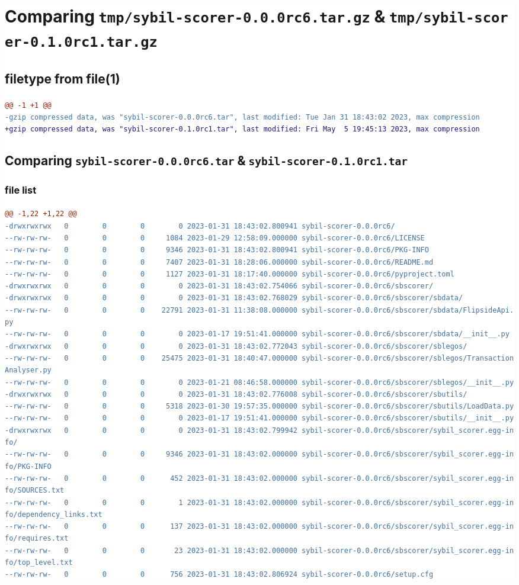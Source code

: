 # Comparing `tmp/sybil-scorer-0.0.0rc6.tar.gz` & `tmp/sybil-scorer-0.1.0rc1.tar.gz`

## filetype from file(1)

```diff
@@ -1 +1 @@
-gzip compressed data, was "sybil-scorer-0.0.0rc6.tar", last modified: Tue Jan 31 18:43:02 2023, max compression
+gzip compressed data, was "sybil-scorer-0.1.0rc1.tar", last modified: Fri May  5 19:45:13 2023, max compression
```

## Comparing `sybil-scorer-0.0.0rc6.tar` & `sybil-scorer-0.1.0rc1.tar`

### file list

```diff
@@ -1,22 +1,22 @@
-drwxrwxrwx   0        0        0        0 2023-01-31 18:43:02.800941 sybil-scorer-0.0.0rc6/
--rw-rw-rw-   0        0        0     1084 2023-01-29 12:58:09.000000 sybil-scorer-0.0.0rc6/LICENSE
--rw-rw-rw-   0        0        0     9346 2023-01-31 18:43:02.800941 sybil-scorer-0.0.0rc6/PKG-INFO
--rw-rw-rw-   0        0        0     7407 2023-01-31 18:28:06.000000 sybil-scorer-0.0.0rc6/README.md
--rw-rw-rw-   0        0        0     1127 2023-01-31 18:17:40.000000 sybil-scorer-0.0.0rc6/pyproject.toml
-drwxrwxrwx   0        0        0        0 2023-01-31 18:43:02.754066 sybil-scorer-0.0.0rc6/sbscorer/
-drwxrwxrwx   0        0        0        0 2023-01-31 18:43:02.768029 sybil-scorer-0.0.0rc6/sbscorer/sbdata/
--rw-rw-rw-   0        0        0    22791 2023-01-31 11:38:08.000000 sybil-scorer-0.0.0rc6/sbscorer/sbdata/FlipsideApi.py
--rw-rw-rw-   0        0        0        0 2023-01-17 19:51:41.000000 sybil-scorer-0.0.0rc6/sbscorer/sbdata/__init__.py
-drwxrwxrwx   0        0        0        0 2023-01-31 18:43:02.772043 sybil-scorer-0.0.0rc6/sbscorer/sblegos/
--rw-rw-rw-   0        0        0    25475 2023-01-31 18:40:47.000000 sybil-scorer-0.0.0rc6/sbscorer/sblegos/TransactionAnalyser.py
--rw-rw-rw-   0        0        0        0 2023-01-21 08:46:58.000000 sybil-scorer-0.0.0rc6/sbscorer/sblegos/__init__.py
-drwxrwxrwx   0        0        0        0 2023-01-31 18:43:02.776008 sybil-scorer-0.0.0rc6/sbscorer/sbutils/
--rw-rw-rw-   0        0        0     5318 2023-01-30 19:57:35.000000 sybil-scorer-0.0.0rc6/sbscorer/sbutils/LoadData.py
--rw-rw-rw-   0        0        0        0 2023-01-17 19:51:41.000000 sybil-scorer-0.0.0rc6/sbscorer/sbutils/__init__.py
-drwxrwxrwx   0        0        0        0 2023-01-31 18:43:02.799942 sybil-scorer-0.0.0rc6/sbscorer/sybil_scorer.egg-info/
--rw-rw-rw-   0        0        0     9346 2023-01-31 18:43:02.000000 sybil-scorer-0.0.0rc6/sbscorer/sybil_scorer.egg-info/PKG-INFO
--rw-rw-rw-   0        0        0      452 2023-01-31 18:43:02.000000 sybil-scorer-0.0.0rc6/sbscorer/sybil_scorer.egg-info/SOURCES.txt
--rw-rw-rw-   0        0        0        1 2023-01-31 18:43:02.000000 sybil-scorer-0.0.0rc6/sbscorer/sybil_scorer.egg-info/dependency_links.txt
--rw-rw-rw-   0        0        0      137 2023-01-31 18:43:02.000000 sybil-scorer-0.0.0rc6/sbscorer/sybil_scorer.egg-info/requires.txt
--rw-rw-rw-   0        0        0       23 2023-01-31 18:43:02.000000 sybil-scorer-0.0.0rc6/sbscorer/sybil_scorer.egg-info/top_level.txt
--rw-rw-rw-   0        0        0      756 2023-01-31 18:43:02.806924 sybil-scorer-0.0.0rc6/setup.cfg
```
